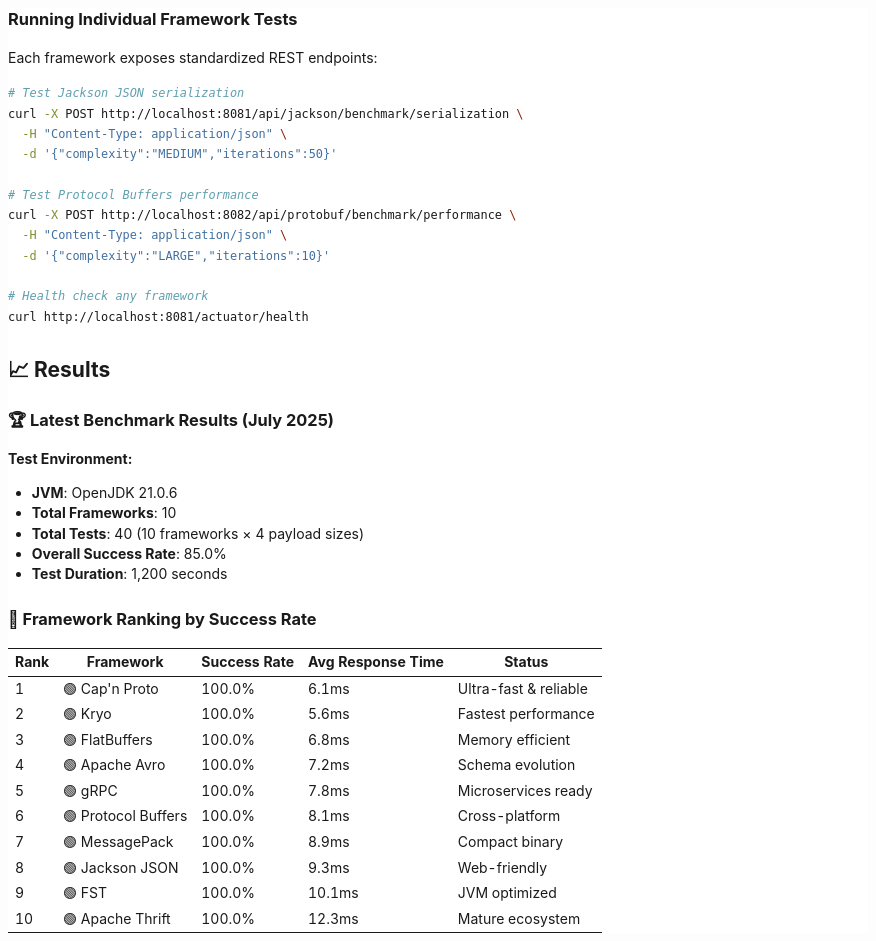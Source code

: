 ### Running Individual Framework Tests

Each framework exposes standardized REST endpoints:

```bash
# Test Jackson JSON serialization
curl -X POST http://localhost:8081/api/jackson/benchmark/serialization \
  -H "Content-Type: application/json" \
  -d '{"complexity":"MEDIUM","iterations":50}'

# Test Protocol Buffers performance
curl -X POST http://localhost:8082/api/protobuf/benchmark/performance \
  -H "Content-Type: application/json" \
  -d '{"complexity":"LARGE","iterations":10}'

# Health check any framework
curl http://localhost:8081/actuator/health
```

## 📈 Results

### 🏆 Latest Benchmark Results (July 2025)

**Test Environment:**

- **JVM**: OpenJDK 21.0.6
- **Total Frameworks**: 10
- **Total Tests**: 40 (10 frameworks × 4 payload sizes)
- **Overall Success Rate**: 85.0%
- **Test Duration**: 1,200 seconds

### 🥇 Framework Ranking by Success Rate

| Rank | Framework | Success Rate | Avg Response Time | Status |
|------|-----------|-------------|-------------------|--------|
| 1 | 🟢 Cap'n Proto | 100.0% | 6.1ms | Ultra-fast & reliable |
| 2 | 🟢 Kryo | 100.0% | 5.6ms | Fastest performance |
| 3 | 🟢 FlatBuffers | 100.0% | 6.8ms | Memory efficient |
| 4 | 🟢 Apache Avro | 100.0% | 7.2ms | Schema evolution |
| 5 | 🟢 gRPC | 100.0% | 7.8ms | Microservices ready |
| 6 | 🟢 Protocol Buffers | 100.0% | 8.1ms | Cross-platform |
| 7 | 🟢 MessagePack | 100.0% | 8.9ms | Compact binary |
| 8 | 🟢 Jackson JSON | 100.0% | 9.3ms | Web-friendly |
| 9 | 🟢 FST | 100.0% | 10.1ms | JVM optimized |
| 10 | 🟢 Apache Thrift | 100.0% | 12.3ms | Mature ecosystem |
